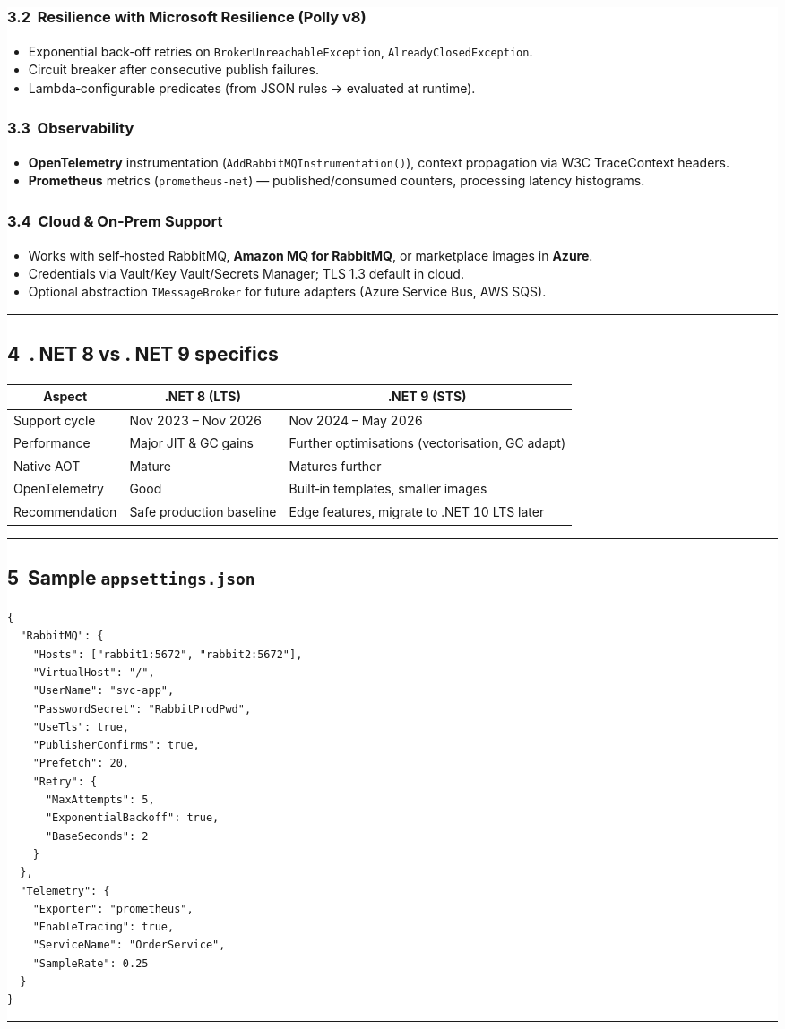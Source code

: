 ### 3.2  Resilience with Microsoft Resilience (Polly v8)

- Exponential back‑off retries on `BrokerUnreachableException`, `AlreadyClosedException`.
- Circuit breaker after consecutive publish failures.
- Lambda‑configurable predicates (from JSON rules → evaluated at runtime).

### 3.3  Observability

- **OpenTelemetry** instrumentation (`AddRabbitMQInstrumentation()`), context propagation via W3C TraceContext headers.
- **Prometheus** metrics (`prometheus-net`) — published/consumed counters, processing latency histograms.

### 3.4  Cloud & On‑Prem Support

- Works with self‑hosted RabbitMQ, **Amazon MQ for RabbitMQ**, or marketplace images in **Azure**.
- Credentials via Vault/Key Vault/Secrets Manager; TLS 1.3 default in cloud.
- Optional abstraction `IMessageBroker` for future adapters (Azure Service Bus, AWS SQS).

---

## 4  . NET 8 vs . NET 9 specifics

| Aspect         | .NET 8 (LTS)             | .NET 9 (STS)                                    |
| -------------- | ------------------------ | ----------------------------------------------- |
| Support cycle  | Nov 2023 – Nov 2026      | Nov 2024 – May 2026                             |
| Performance    | Major JIT & GC gains     | Further optimisations (vectorisation, GC adapt) |
| Native AOT     | Mature                   | Matures further                                 |
| OpenTelemetry  | Good                     | Built‑in templates, smaller images              |
| Recommendation | Safe production baseline | Edge features, migrate to .NET 10 LTS later     |

---

## 5  Sample `appsettings.json`

```jsonc
{
  "RabbitMQ": {
    "Hosts": ["rabbit1:5672", "rabbit2:5672"],
    "VirtualHost": "/",
    "UserName": "svc-app",
    "PasswordSecret": "RabbitProdPwd",
    "UseTls": true,
    "PublisherConfirms": true,
    "Prefetch": 20,
    "Retry": {
      "MaxAttempts": 5,
      "ExponentialBackoff": true,
      "BaseSeconds": 2
    }
  },
  "Telemetry": {
    "Exporter": "prometheus",
    "EnableTracing": true,
    "ServiceName": "OrderService",
    "SampleRate": 0.25
  }
}
```

---